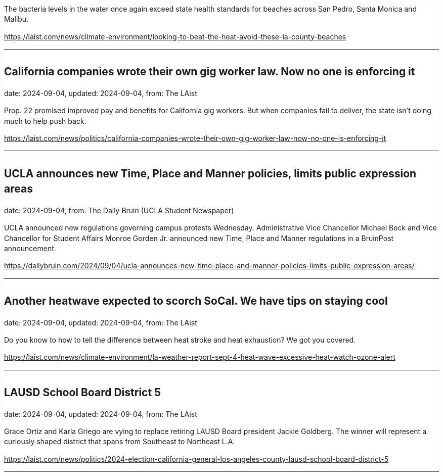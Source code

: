 The bacteria levels in the water once again exceed state health standards for beaches across San Pedro, Santa Monica and Malibu. 

<https://laist.com/news/climate-environment/looking-to-beat-the-heat-avoid-these-la-county-beaches>

---

## California companies wrote their own gig worker law. Now no one is enforcing it

date: 2024-09-04, updated: 2024-09-04, from: The LAist

Prop. 22 promised improved pay and benefits for California gig workers. But when companies fail to deliver, the state isn’t doing much to help push back. 

<https://laist.com/news/politics/california-companies-wrote-their-own-gig-worker-law-now-no-one-is-enforcing-it>

---

## UCLA announces new Time, Place and Manner policies, limits public expression areas

date: 2024-09-04, from: The Daily Bruin (UCLA Student Newspaper)

UCLA announced new regulations governing campus protests Wednesday.
Administrative Vice Chancellor Michael Beck and Vice Chancellor for Student Affairs Monroe Gorden Jr. announced new Time, Place and Manner regulations in a BruinPost announcement. 

<https://dailybruin.com/2024/09/04/ucla-announces-new-time-place-and-manner-policies-limits-public-expression-areas/>

---

## Another heatwave expected to scorch SoCal. We have tips on staying cool

date: 2024-09-04, updated: 2024-09-04, from: The LAist

Do you know to how to tell the difference between heat stroke and heat exhaustion? We got you covered. 

<https://laist.com/news/climate-environment/la-weather-report-sept-4-heat-wave-excessive-heat-watch-ozone-alert>

---

## LAUSD School Board District 5

date: 2024-09-04, updated: 2024-09-04, from: The LAist

Grace Ortiz and Karla Griego are vying to replace retiring LAUSD Board president Jackie Goldberg. The winner will represent a curiously shaped district that spans from Southeast to Northeast L.A. 

<https://laist.com/news/politics/2024-election-california-general-los-angeles-county-lausd-school-board-district-5>

---